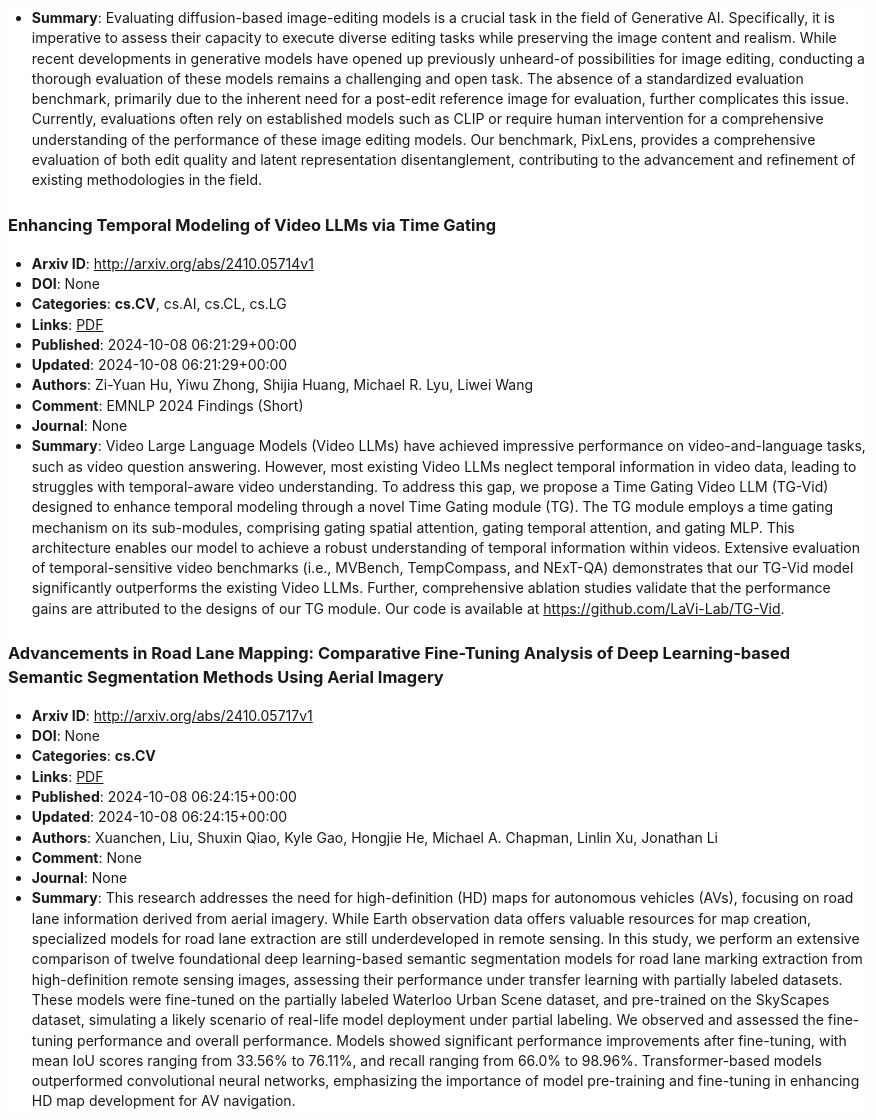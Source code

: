 - **Summary**: Evaluating diffusion-based image-editing models is a crucial task in the field of Generative AI. Specifically, it is imperative to assess their capacity to execute diverse editing tasks while preserving the image content and realism. While recent developments in generative models have opened up previously unheard-of possibilities for image editing, conducting a thorough evaluation of these models remains a challenging and open task. The absence of a standardized evaluation benchmark, primarily due to the inherent need for a post-edit reference image for evaluation, further complicates this issue. Currently, evaluations often rely on established models such as CLIP or require human intervention for a comprehensive understanding of the performance of these image editing models. Our benchmark, PixLens, provides a comprehensive evaluation of both edit quality and latent representation disentanglement, contributing to the advancement and refinement of existing methodologies in the field.



### Enhancing Temporal Modeling of Video LLMs via Time Gating
- **Arxiv ID**: http://arxiv.org/abs/2410.05714v1
- **DOI**: None
- **Categories**: **cs.CV**, cs.AI, cs.CL, cs.LG
- **Links**: [PDF](http://arxiv.org/pdf/2410.05714v1)
- **Published**: 2024-10-08 06:21:29+00:00
- **Updated**: 2024-10-08 06:21:29+00:00
- **Authors**: Zi-Yuan Hu, Yiwu Zhong, Shijia Huang, Michael R. Lyu, Liwei Wang
- **Comment**: EMNLP 2024 Findings (Short)
- **Journal**: None
- **Summary**: Video Large Language Models (Video LLMs) have achieved impressive performance on video-and-language tasks, such as video question answering. However, most existing Video LLMs neglect temporal information in video data, leading to struggles with temporal-aware video understanding. To address this gap, we propose a Time Gating Video LLM (TG-Vid) designed to enhance temporal modeling through a novel Time Gating module (TG). The TG module employs a time gating mechanism on its sub-modules, comprising gating spatial attention, gating temporal attention, and gating MLP. This architecture enables our model to achieve a robust understanding of temporal information within videos. Extensive evaluation of temporal-sensitive video benchmarks (i.e., MVBench, TempCompass, and NExT-QA) demonstrates that our TG-Vid model significantly outperforms the existing Video LLMs. Further, comprehensive ablation studies validate that the performance gains are attributed to the designs of our TG module. Our code is available at https://github.com/LaVi-Lab/TG-Vid.



### Advancements in Road Lane Mapping: Comparative Fine-Tuning Analysis of Deep Learning-based Semantic Segmentation Methods Using Aerial Imagery
- **Arxiv ID**: http://arxiv.org/abs/2410.05717v1
- **DOI**: None
- **Categories**: **cs.CV**
- **Links**: [PDF](http://arxiv.org/pdf/2410.05717v1)
- **Published**: 2024-10-08 06:24:15+00:00
- **Updated**: 2024-10-08 06:24:15+00:00
- **Authors**: Xuanchen, Liu, Shuxin Qiao, Kyle Gao, Hongjie He, Michael A. Chapman, Linlin Xu, Jonathan Li
- **Comment**: None
- **Journal**: None
- **Summary**: This research addresses the need for high-definition (HD) maps for autonomous vehicles (AVs), focusing on road lane information derived from aerial imagery. While Earth observation data offers valuable resources for map creation, specialized models for road lane extraction are still underdeveloped in remote sensing. In this study, we perform an extensive comparison of twelve foundational deep learning-based semantic segmentation models for road lane marking extraction from high-definition remote sensing images, assessing their performance under transfer learning with partially labeled datasets. These models were fine-tuned on the partially labeled Waterloo Urban Scene dataset, and pre-trained on the SkyScapes dataset, simulating a likely scenario of real-life model deployment under partial labeling. We observed and assessed the fine-tuning performance and overall performance. Models showed significant performance improvements after fine-tuning, with mean IoU scores ranging from 33.56% to 76.11%, and recall ranging from 66.0% to 98.96%. Transformer-based models outperformed convolutional neural networks, emphasizing the importance of model pre-training and fine-tuning in enhancing HD map development for AV navigation.